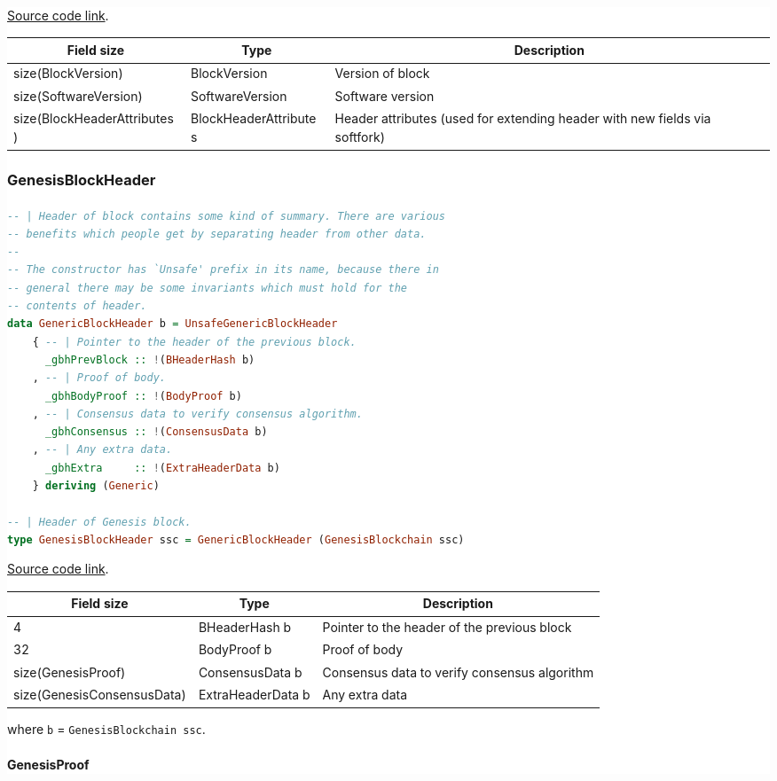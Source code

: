 [Source code
link](https://github.com/input-output-hk/cardano-sl/blob/3a6ac3c5aa8d3ca87d8b409d5923e21b744b1e6b/src/Pos/Block/Core/Main/Types.hs#L73).

| Field size                  | Type                  | Description                                                                |
|-----------------------------|-----------------------|----------------------------------------------------------------------------|
| size(BlockVersion)          | BlockVersion          | Version of block                                                           |
| size(SoftwareVersion)       | SoftwareVersion       | Software version                                                           |
| size(BlockHeaderAttributes) | BlockHeaderAttributes | Header attributes (used for extending header with new fields via softfork) |

### GenesisBlockHeader

``` haskell
-- | Header of block contains some kind of summary. There are various
-- benefits which people get by separating header from other data.
--
-- The constructor has `Unsafe' prefix in its name, because there in
-- general there may be some invariants which must hold for the
-- contents of header.
data GenericBlockHeader b = UnsafeGenericBlockHeader
    { -- | Pointer to the header of the previous block.
      _gbhPrevBlock :: !(BHeaderHash b)
    , -- | Proof of body.
      _gbhBodyProof :: !(BodyProof b)
    , -- | Consensus data to verify consensus algorithm.
      _gbhConsensus :: !(ConsensusData b)
    , -- | Any extra data.
      _gbhExtra     :: !(ExtraHeaderData b)
    } deriving (Generic)

-- | Header of Genesis block.
type GenesisBlockHeader ssc = GenericBlockHeader (GenesisBlockchain ssc)
```

[Source code
link](https://github.com/input-output-hk/cardano-sl/blob/b4b2c282b0e2a2e4415163e70dcb559396a2237c/src/Pos/Block/Core/Genesis/Types.hs#L63).

| Field size                 | Type              | Description                                  |
|----------------------------|-------------------|----------------------------------------------|
| 4                          | BHeaderHash b     | Pointer to the header of the previous block  |
| 32                         | BodyProof b       | Proof of body                                |
| size(GenesisProof)         | ConsensusData b   | Consensus data to verify consensus algorithm |
| size(GenesisConsensusData) | ExtraHeaderData b | Any extra data                               |

where `b` = `GenesisBlockchain ssc`.

#### GenesisProof
